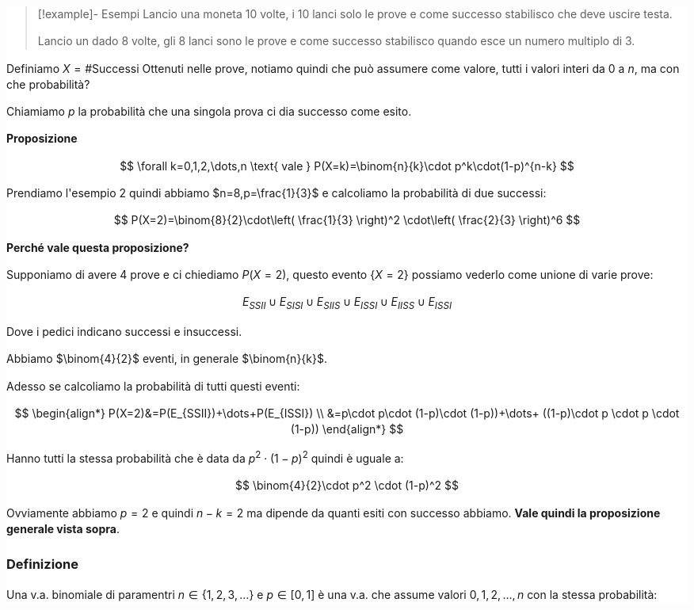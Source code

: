 > [!example]- Esempi
> Lancio una moneta 10 volte, i 10 lanci solo le prove e come successo stabilisco che deve uscire testa.
>
>Lancio un dado 8 volte, gli 8 lanci sono le prove e come successo stabilisco quando esce un numero multiplo di 3.
> 

Definiamo $X=\#\text{Successi Ottenuti}$ nelle prove, notiamo quindi che può assumere come valore, tutti i valori interi da $0$ a $n$, ma con che probabilità?

Chiamiamo $p$ la probabilità che una singola prova ci dia successo come esito.

**Proposizione**

$$
\forall k=0,1,2,\dots,n \text{ vale } P(X=k)=\binom{n}{k}\cdot p^k\cdot(1-p)^{n-k}
$$

Prendiamo l'esempio 2 quindi abbiamo $n=8,p=\frac{1}{3}$ e calcoliamo la probabilità di due successi:

$$
P(X=2)=\binom{8}{2}\cdot\left( \frac{1}{3} \right)^2 \cdot\left( \frac{2}{3} \right)^6
$$

**Perché vale questa proposizione?**

Supponiamo di avere 4 prove e ci chiediamo $P(X=2)$, questo evento $\{ X=2 \}$ possiamo vederlo come unione di varie prove:

$$
E_{SSII}\cup E_{SISI}\cup E_{SIIS}\cup E_{ISSI}\cup E_{IISS}\cup E_{ISSI}
$$

Dove i pedici indicano successi e insuccessi.

Abbiamo $\binom{4}{2}$ eventi, in generale $\binom{n}{k}$.

Adesso se calcoliamo la probabilità di tutti questi eventi:

$$
\begin{align*}
P(X=2)&=P(E_{SSII})+\dots+P(E_{ISSI}) \\
&=p\cdot p\cdot (1-p)\cdot (1-p))+\dots+ ((1-p)\cdot p \cdot p \cdot (1-p))
\end{align*}
$$

Hanno tutti la stessa probabilità che è data da $p^2 \cdot (1-p)^2$ quindi è uguale a:

$$
\binom{4}{2}\cdot p^2 \cdot (1-p)^2
$$

Ovviamente abbiamo $p=2$ e quindi $n-k=2$ ma dipende da quanti esiti con successo abbiamo. **Vale quindi la proposizione generale vista sopra**.

### Definizione
Una v.a. binomiale di paramentri $n\in \{ 1,2,3,\dots \}$ e $p\in[0,1]$ è una v.a. che assume valori $0,1,2,\dots,n$ con la stessa probabilità:
